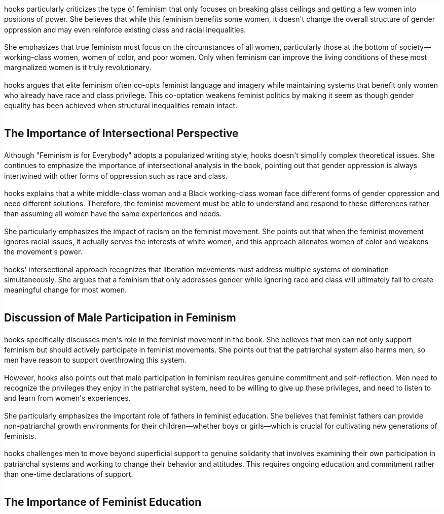 hooks particularly criticizes the type of feminism that only focuses on breaking glass ceilings and getting a few women into positions of power. She believes that while this feminism benefits some women, it doesn't change the overall structure of gender oppression and may even reinforce existing class and racial inequalities.

She emphasizes that true feminism must focus on the circumstances of all women, particularly those at the bottom of society—working-class women, women of color, and poor women. Only when feminism can improve the living conditions of these most marginalized women is it truly revolutionary.

hooks argues that elite feminism often co-opts feminist language and imagery while maintaining systems that benefit only women who already have race and class privilege. This co-optation weakens feminist politics by making it seem as though gender equality has been achieved when structural inequalities remain intact.

## The Importance of Intersectional Perspective

Although "Feminism is for Everybody" adopts a popularized writing style, hooks doesn't simplify complex theoretical issues. She continues to emphasize the importance of intersectional analysis in the book, pointing out that gender oppression is always intertwined with other forms of oppression such as race and class.

hooks explains that a white middle-class woman and a Black working-class woman face different forms of gender oppression and need different solutions. Therefore, the feminist movement must be able to understand and respond to these differences rather than assuming all women have the same experiences and needs.

She particularly emphasizes the impact of racism on the feminist movement. She points out that when the feminist movement ignores racial issues, it actually serves the interests of white women, and this approach alienates women of color and weakens the movement's power.

hooks' intersectional approach recognizes that liberation movements must address multiple systems of domination simultaneously. She argues that a feminism that only addresses gender while ignoring race and class will ultimately fail to create meaningful change for most women.

## Discussion of Male Participation in Feminism

hooks specifically discusses men's role in the feminist movement in the book. She believes that men can not only support feminism but should actively participate in feminist movements. She points out that the patriarchal system also harms men, so men have reason to support overthrowing this system.

However, hooks also points out that male participation in feminism requires genuine commitment and self-reflection. Men need to recognize the privileges they enjoy in the patriarchal system, need to be willing to give up these privileges, and need to listen to and learn from women's experiences.

She particularly emphasizes the important role of fathers in feminist education. She believes that feminist fathers can provide non-patriarchal growth environments for their children—whether boys or girls—which is crucial for cultivating new generations of feminists.

hooks challenges men to move beyond superficial support to genuine solidarity that involves examining their own participation in patriarchal systems and working to change their behavior and attitudes. This requires ongoing education and commitment rather than one-time declarations of support.

## The Importance of Feminist Education
